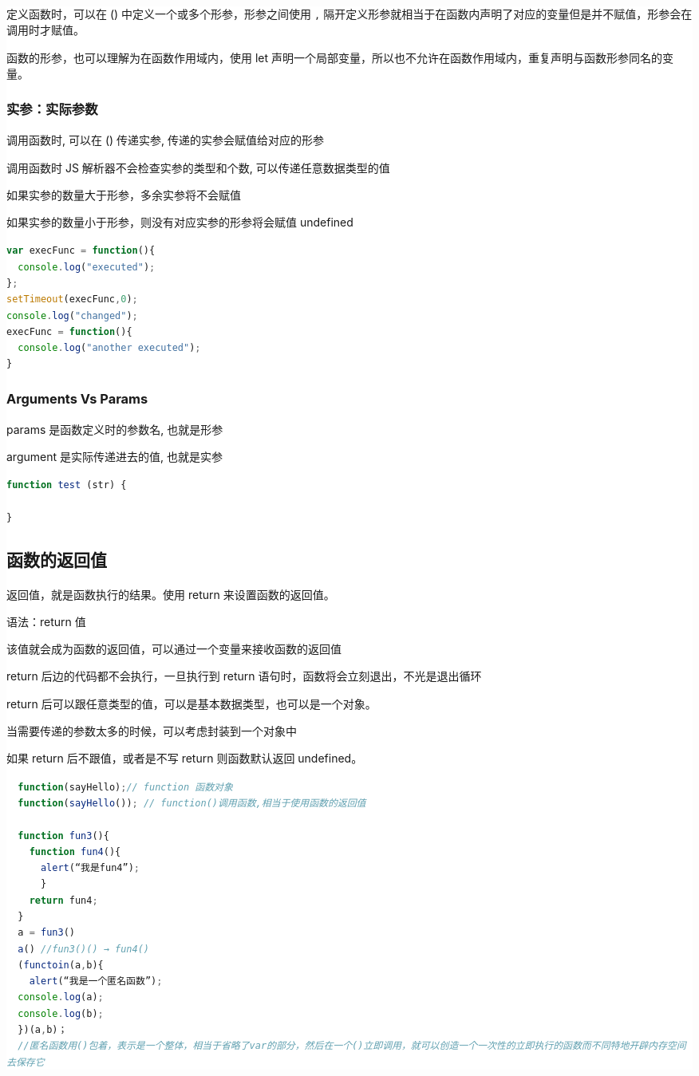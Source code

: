 定义函数时，可以在 () 中定义一个或多个形参，形参之间使用 `,` 隔开定义形参就相当于在函数内声明了对应的变量但是并不赋值，形参会在调用时才赋值。

函数的形参，也可以理解为在函数作用域内，使用 let 声明一个局部变量，所以也不允许在函数作用域内，重复声明与函数形参同名的变量。

### 实参：实际参数

调用函数时, 可以在 () 传递实参, 传递的实参会赋值给对应的形参

调用函数时 JS 解析器不会检查实参的类型和个数, 可以传递任意数据类型的值

如果实参的数量大于形参，多余实参将不会赋值

如果实参的数量小于形参，则没有对应实参的形参将会赋值 undefined

```js
var execFunc = function(){
  console.log("executed");
};
setTimeout(execFunc,0);
console.log("changed");
execFunc = function(){
  console.log("another executed");
}
```

### Arguments Vs Params

params 是函数定义时的参数名, 也就是形参

argument 是实际传递进去的值, 也就是实参

```js
function test (str) {

}
```

## 函数的返回值

返回值，就是函数执行的结果。使用 return 来设置函数的返回值。

语法：return 值

该值就会成为函数的返回值，可以通过一个变量来接收函数的返回值

return 后边的代码都不会执行，一旦执行到 return 语句时，函数将会立刻退出，不光是退出循环

return 后可以跟任意类型的值，可以是基本数据类型，也可以是一个对象。

当需要传递的参数太多的时候，可以考虑封装到一个对象中

如果 return 后不跟值，或者是不写 return 则函数默认返回 undefined。

```javascript
  function(sayHello);// function 函数对象
  function(sayHello()); // function()调用函数,相当于使用函数的返回值
  
  function fun3(){
    function fun4(){
      alert(“我是fun4”);
      }
    return fun4;
  }
  a = fun3()
  a() //fun3()() → fun4()
  (functoin(a,b){
    alert(“我是一个匿名函数”);
  console.log(a);
  console.log(b);
  })(a,b)； 
  //匿名函数用()包着，表示是一个整体，相当于省略了var的部分，然后在一个()立即调用，就可以创造一个一次性的立即执行的函数而不同特地开辟内存空间去保存它
```
